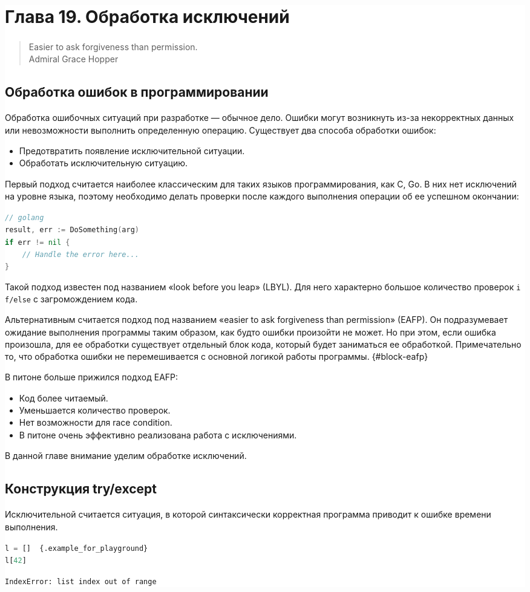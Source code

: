 # Глава 19. Обработка исключений

> Easier to ask forgiveness than permission.  
Admiral Grace Hopper


## Обработка ошибок в программировании
Обработка ошибочных ситуаций при разработке — обычное дело. Ошибки могут возникнуть из-за некорректных данных или невозможности выполнить определенную операцию. Существует два способа обработки ошибок:
- Предотвратить появление исключительной ситуации.
- Обработать исключительную ситуацию.

Первый подход считается наиболее классическим для таких языков программирования, как C, Go. В них нет исключений на уровне языка, поэтому необходимо делать проверки после каждого выполнения операции об ее успешном окончании:

```go
// golang
result, err := DoSomething(arg)
if err != nil {
    // Handle the error here...
}
```

Такой подход известен под названием «look before you leap» (LBYL). Для него характерно большое количество проверок `if/else` с загромождением кода.

Альтернативным считается подход под названием «easier to ask forgiveness than permission» (EAFP). Он подразумевает ожидание выполнения программы таким образом, как будто ошибки произойти не может. Но при этом, если ошибка произошла, для ее обработки существует отдельный блок кода, который будет заниматься ее обработкой. Примечательно то, что обработка ошибки не перемешивается с основной логикой работы программы. {#block-eafp}

В питоне больше прижился подход EAFP:
- Код более читаемый.
- Уменьшается количество проверок.
- Нет возможности для race condition.
- В питоне очень эффективно реализована работа с исключениями.

В данной главе внимание уделим обработке исключений.

## Конструкция try/except
Исключительной считается ситуация, в которой синтаксически корректная программа приводит к ошибке времени выполнения.

```python
l = []  {.example_for_playground}
l[42]
```
```
IndexError: list index out of range
```

